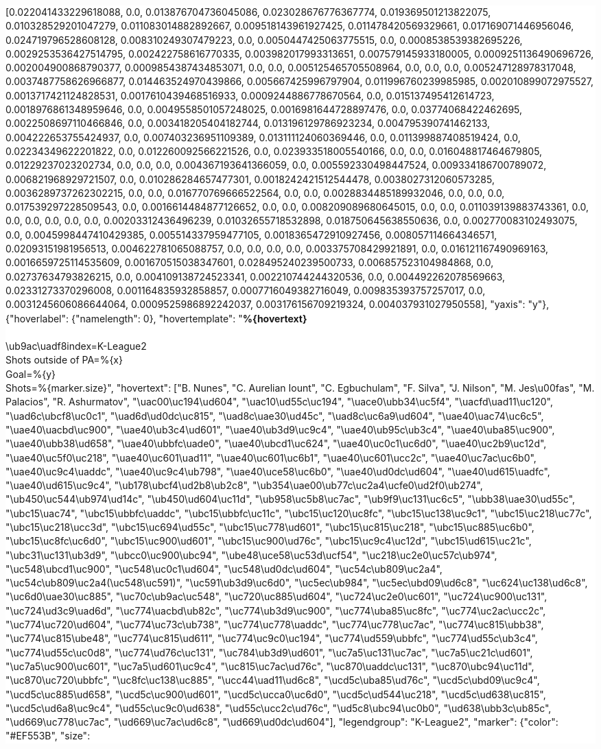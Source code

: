 [0.022041433229618088, 0.0, 0.013876704736045086, 0.023028676776367774, 0.019369501213822075, 0.010328529201047279, 0.011083014882892667, 0.009518143961927425, 0.011478420569329661, 0.017169071446956046, 0.024719796528608128, 0.008310249307479223, 0.0, 0.0050447425063775515, 0.0, 0.0008538539382695226, 0.0029253536427514795, 0.002422758616770335, 0.003982017993313651, 0.007579145933180005, 0.0009251136490696726, 0.002004900868790377, 0.0009854387434853071, 0.0, 0.0, 0.005125465705508964, 0.0, 0.0, 0.0, 0.005247128978317048, 0.0037487758626966877, 0.014463524970439866, 0.005667425996797904, 0.011996760239985985, 0.002010899072975527, 0.0013717421124828531, 0.0017610439468516933, 0.0009244886778670564, 0.0, 0.015137495412614723, 0.0018976861348959646, 0.0, 0.0049558501057248025, 0.0016981644728897476, 0.0, 0.03774068422462695, 0.0022508697110466846, 0.0, 0.003418205404182744, 0.013196129786923234, 0.004795390741462133, 0.004222653755424937, 0.0, 0.007403236951109389, 0.013111124060369446, 0.0, 0.011399887408519424, 0.0, 0.02234349622201822, 0.0, 0.012260092566221526, 0.0, 0.023933518005540166, 0.0, 0.0, 0.016048817464679805, 0.01229237023202734, 0.0, 0.0, 0.0, 0.004367193641366059, 0.0, 0.005592330498447524, 0.009334186700789072, 0.006821968929721507, 0.0, 0.010286284657477301, 0.0018242421512544478, 0.0038027312060573285, 0.0036289737262302215, 0.0, 0.0, 0.016770769666522564, 0.0, 0.0, 0.0028834485189932046, 0.0, 0.0, 0.0, 0.017539297228509543, 0.0, 0.0016614484877126652, 0.0, 0.0, 0.008209089680645015, 0.0, 0.0, 0.011039139883743361, 0.0, 0.0, 0.0, 0.0, 0.0, 0.0, 0.00203312436496239, 0.01032655718532898, 0.018750645638550636, 0.0, 0.002770083102493075, 0.0, 0.0045998447410429385, 0.005514337959477105, 0.0018365472910927456, 0.008057114664346571, 0.02093151981956513, 0.004622781065088757, 0.0, 0.0, 0.0, 0.0, 0.003375708429921891, 0.0, 0.016121167490969163, 0.0016659725114535609, 0.001670515038347601, 0.028495240239500733, 0.006857523104984868, 0.0, 0.02737634793826215, 0.0, 0.004109138724523341, 0.002210744244320536, 0.0, 0.004492262078569663, 0.02331273370296008, 0.001164835932858857, 0.0007716049382716049, 0.009835393757257017, 0.0, 0.0031245606086644064, 0.0009525986892242037, 0.003176156709219324, 0.004037931027950558], "yaxis": "y"}, {"hoverlabel": {"namelength": 0}, "hovertemplate": "<b>%{hovertext}</b><br><br>\ub9ac\uadf8index=K-League2<br>Shots outside of PA=%{x}<br>Goal=%{y}<br>Shots=%{marker.size}", "hovertext": ["B. Nunes", "C. Aurelian Iount", "C. Egbuchulam", "F. Silva", "J. Nilson", "M. Jes\u00fas", "M. Palacios", "R. Ashurmatov", "\uac00\uc194\ud604", "\uac10\ud55c\uc194", "\uace0\ubb34\uc5f4", "\uacfd\uad11\uc120", "\uad6c\ubcf8\uc0c1", "\uad6d\ud0dc\uc815", "\uad8c\uae30\ud45c", "\uad8c\uc6a9\ud604", "\uae40\uac74\uc6c5", "\uae40\uacbd\uc900", "\uae40\ub3c4\ud601", "\uae40\ub3d9\uc9c4", "\uae40\ub95c\ub3c4", "\uae40\uba85\uc900", "\uae40\ubb38\ud658", "\uae40\ubbfc\uade0", "\uae40\ubcd1\uc624", "\uae40\uc0c1\uc6d0", "\uae40\uc2b9\uc12d", "\uae40\uc5f0\uc218", "\uae40\uc601\uad11", "\uae40\uc601\uc6b1", "\uae40\uc601\ucc2c", "\uae40\uc7ac\uc6b0", "\uae40\uc9c4\uaddc", "\uae40\uc9c4\ub798", "\uae40\uce58\uc6b0", "\uae40\ud0dc\ud604", "\uae40\ud615\uadfc", "\uae40\ud615\uc9c4", "\ub178\ubcf4\ud2b8\ub2c8", "\ub354\uae00\ub77c\uc2a4\ucfe0\ud2f0\ub274", "\ub450\uc544\ub974\ud14c", "\ub450\ud604\uc11d", "\ub958\uc5b8\uc7ac", "\ub9f9\uc131\uc6c5", "\ubb38\uae30\ud55c", "\ubc15\uac74", "\ubc15\ubbfc\uaddc", "\ubc15\ubbfc\uc11c", "\ubc15\uc120\uc8fc", "\ubc15\uc138\uc9c1", "\ubc15\uc218\uc77c", "\ubc15\uc218\ucc3d", "\ubc15\uc694\ud55c", "\ubc15\uc778\ud601", "\ubc15\uc815\uc218", "\ubc15\uc885\uc6b0", "\ubc15\uc8fc\uc6d0", "\ubc15\uc900\ud601", "\ubc15\uc900\ud76c", "\ubc15\uc9c4\uc12d", "\ubc15\ud615\uc21c", "\ubc31\uc131\ub3d9", "\ubcc0\uc900\ubc94", "\ube48\uce58\uc53d\ucf54", "\uc218\uc2e0\uc57c\ub974", "\uc548\ubcd1\uc900", "\uc548\uc0c1\ud604", "\uc548\ud0dc\ud604", "\uc54c\ub809\uc2a4", "\uc54c\ub809\uc2a4(\uc548\uc591)", "\uc591\ub3d9\uc6d0", "\uc5ec\ub984", "\uc5ec\ubd09\ud6c8", "\uc624\uc138\ud6c8", "\uc6d0\uae30\uc885", "\uc70c\ub9ac\uc548", "\uc720\uc885\ud604", "\uc724\uc2e0\uc601", "\uc724\uc900\uc131", "\uc724\ud3c9\uad6d", "\uc774\uacbd\ub82c", "\uc774\ub3d9\uc900", "\uc774\uba85\uc8fc", "\uc774\uc2ac\ucc2c", "\uc774\uc720\ud604", "\uc774\uc73c\ub738", "\uc774\uc778\uaddc", "\uc774\uc778\uc7ac", "\uc774\uc815\ubb38", "\uc774\uc815\ube48", "\uc774\uc815\ud611", "\uc774\uc9c0\uc194", "\uc774\ud559\ubbfc", "\uc774\ud55c\ub3c4", "\uc774\ud55c\uc0d8", "\uc774\ud76c\uc131", "\uc784\ub3d9\ud601", "\uc7a5\uc131\uc7ac", "\uc7a5\uc21c\ud601", "\uc7a5\uc900\uc601", "\uc7a5\ud601\uc9c4", "\uc815\uc7ac\ud76c", "\uc870\uaddc\uc131", "\uc870\ubc94\uc11d", "\uc870\uc720\ubbfc", "\uc8fc\uc138\uc885", "\ucc44\uad11\ud6c8", "\ucd5c\uba85\ud76c", "\ucd5c\ubd09\uc9c4", "\ucd5c\uc885\ud658", "\ucd5c\uc900\ud601", "\ucd5c\ucca0\uc6d0", "\ucd5c\ud544\uc218", "\ucd5c\ud638\uc815", "\ucd5c\ud6a8\uc9c4", "\ud55c\uc9c0\ud638", "\ud55c\ucc2c\ud76c", "\ud5c8\ubc94\uc0b0", "\ud638\ubb3c\ub85c", "\ud669\uc778\uc7ac", "\ud669\uc7ac\ud6c8", "\ud669\ud0dc\ud604"], "legendgroup": "K-League2", "marker": {"color": "#EF553B", "size":